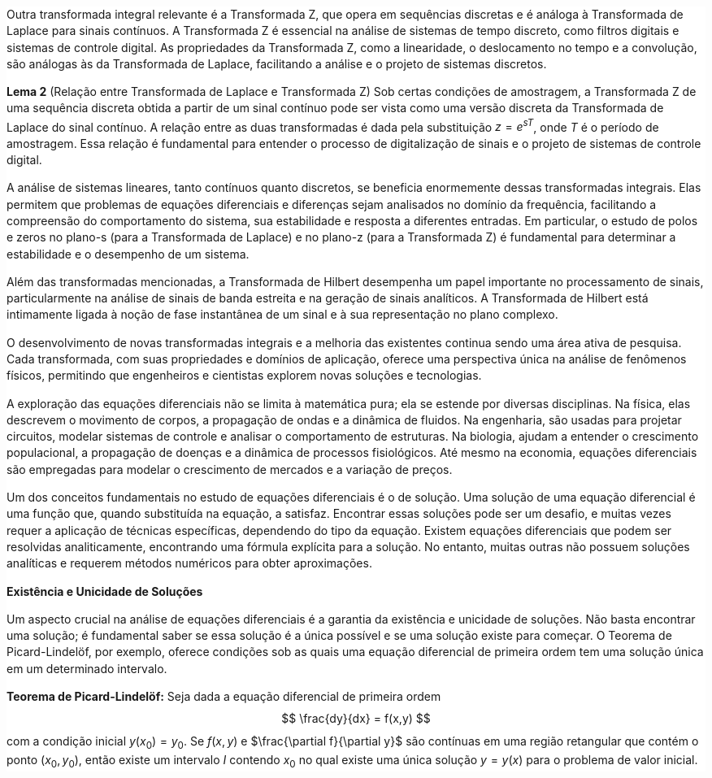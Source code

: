 Outra transformada integral relevante é a Transformada Z, que opera em sequências discretas e é análoga à Transformada de Laplace para sinais contínuos. A Transformada Z é essencial na análise de sistemas de tempo discreto, como filtros digitais e sistemas de controle digital. As propriedades da Transformada Z, como a linearidade, o deslocamento no tempo e a convolução, são análogas às da Transformada de Laplace, facilitando a análise e o projeto de sistemas discretos.

**Lema 2** (Relação entre Transformada de Laplace e Transformada Z)
Sob certas condições de amostragem, a Transformada Z de uma sequência discreta obtida a partir de um sinal contínuo pode ser vista como uma versão discreta da Transformada de Laplace do sinal contínuo. A relação entre as duas transformadas é dada pela substituição $z = e^{sT}$, onde $T$ é o período de amostragem. Essa relação é fundamental para entender o processo de digitalização de sinais e o projeto de sistemas de controle digital.

A análise de sistemas lineares, tanto contínuos quanto discretos, se beneficia enormemente dessas transformadas integrais. Elas permitem que problemas de equações diferenciais e diferenças sejam analisados no domínio da frequência, facilitando a compreensão do comportamento do sistema, sua estabilidade e resposta a diferentes entradas. Em particular, o estudo de polos e zeros no plano-s (para a Transformada de Laplace) e no plano-z (para a Transformada Z) é fundamental para determinar a estabilidade e o desempenho de um sistema.

Além das transformadas mencionadas, a Transformada de Hilbert desempenha um papel importante no processamento de sinais, particularmente na análise de sinais de banda estreita e na geração de sinais analíticos. A Transformada de Hilbert está intimamente ligada à noção de fase instantânea de um sinal e à sua representação no plano complexo.

O desenvolvimento de novas transformadas integrais e a melhoria das existentes continua sendo uma área ativa de pesquisa. Cada transformada, com suas propriedades e domínios de aplicação, oferece uma perspectiva única na análise de fenômenos físicos, permitindo que engenheiros e cientistas explorem novas soluções e tecnologias.


A exploração das equações diferenciais não se limita à matemática pura; ela se estende por diversas disciplinas. Na física, elas descrevem o movimento de corpos, a propagação de ondas e a dinâmica de fluidos. Na engenharia, são usadas para projetar circuitos, modelar sistemas de controle e analisar o comportamento de estruturas. Na biologia, ajudam a entender o crescimento populacional, a propagação de doenças e a dinâmica de processos fisiológicos. Até mesmo na economia, equações diferenciais são empregadas para modelar o crescimento de mercados e a variação de preços.

Um dos conceitos fundamentais no estudo de equações diferenciais é o de solução. Uma solução de uma equação diferencial é uma função que, quando substituída na equação, a satisfaz. Encontrar essas soluções pode ser um desafio, e muitas vezes requer a aplicação de técnicas específicas, dependendo do tipo da equação. Existem equações diferenciais que podem ser resolvidas analiticamente, encontrando uma fórmula explícita para a solução. No entanto, muitas outras não possuem soluções analíticas e requerem métodos numéricos para obter aproximações.

**Existência e Unicidade de Soluções**

Um aspecto crucial na análise de equações diferenciais é a garantia da existência e unicidade de soluções. Não basta encontrar uma solução; é fundamental saber se essa solução é a única possível e se uma solução existe para começar. O Teorema de Picard-Lindelöf, por exemplo, oferece condições sob as quais uma equação diferencial de primeira ordem tem uma solução única em um determinado intervalo.

**Teorema de Picard-Lindelöf:**
Seja dada a equação diferencial de primeira ordem
$$ \frac{dy}{dx} = f(x,y) $$
com a condição inicial $y(x_0) = y_0$. Se $f(x,y)$ e $\frac{\partial f}{\partial y}$ são contínuas em uma região retangular que contém o ponto $(x_0, y_0)$, então existe um intervalo $I$ contendo $x_0$ no qual existe uma única solução $y = y(x)$ para o problema de valor inicial.
